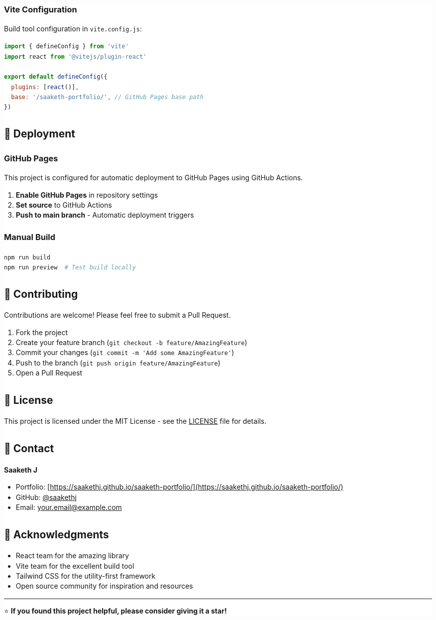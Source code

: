 ### Vite Configuration
Build tool configuration in `vite.config.js`:

```javascript
import { defineConfig } from 'vite'
import react from '@vitejs/plugin-react'

export default defineConfig({
  plugins: [react()],
  base: '/saaketh-portfolio/', // GitHub Pages base path
})
```

## 🚀 Deployment

### GitHub Pages

This project is configured for automatic deployment to GitHub Pages using GitHub Actions.

1. **Enable GitHub Pages** in repository settings
2. **Set source** to GitHub Actions
3. **Push to main branch** - Automatic deployment triggers

### Manual Build

```bash
npm run build
npm run preview  # Test build locally
```

## 🤝 Contributing

Contributions are welcome! Please feel free to submit a Pull Request.

1. Fork the project
2. Create your feature branch (`git checkout -b feature/AmazingFeature`)
3. Commit your changes (`git commit -m 'Add some AmazingFeature'`)
4. Push to the branch (`git push origin feature/AmazingFeature`)
5. Open a Pull Request

## 📄 License

This project is licensed under the MIT License - see the [LICENSE](LICENSE) file for details.

## 📧 Contact

**Saaketh J**
- Portfolio: [https://saakethj.github.io/saaketh-portfolio/](https://saakethj.github.io/saaketh-portfolio/)
- GitHub: [@saakethj](https://github.com/saakethj)
- Email: [your.email@example.com](mailto:saaketh.jella123@gmail.com)

## 🙏 Acknowledgments

- React team for the amazing library
- Vite team for the excellent build tool
- Tailwind CSS for the utility-first framework
- Open source community for inspiration and resources

---

⭐ **If you found this project helpful, please consider giving it a star!**

